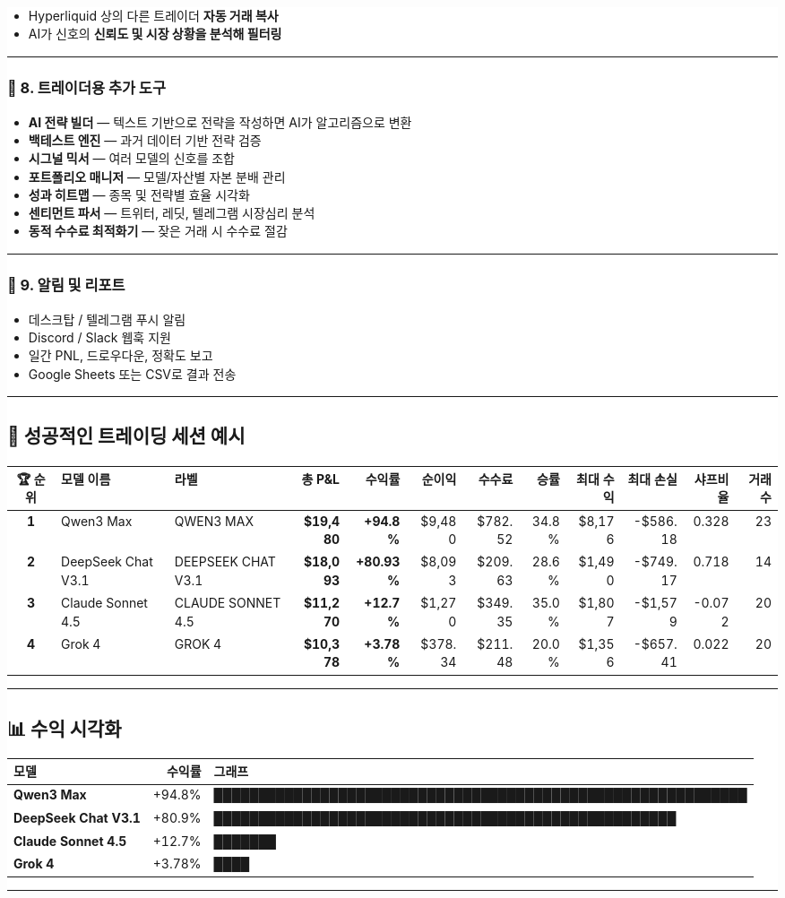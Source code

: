 * Hyperliquid 상의 다른 트레이더 **자동 거래 복사**
* AI가 신호의 **신뢰도 및 시장 상황을 분석해 필터링**

---

### 🧠 8. 트레이더용 추가 도구

* **AI 전략 빌더** — 텍스트 기반으로 전략을 작성하면 AI가 알고리즘으로 변환
* **백테스트 엔진** — 과거 데이터 기반 전략 검증
* **시그널 믹서** — 여러 모델의 신호를 조합
* **포트폴리오 매니저** — 모델/자산별 자본 분배 관리
* **성과 히트맵** — 종목 및 전략별 효율 시각화
* **센티먼트 파서** — 트위터, 레딧, 텔레그램 시장심리 분석
* **동적 수수료 최적화기** — 잦은 거래 시 수수료 절감

---

### 📨 9. 알림 및 리포트

* 데스크탑 / 텔레그램 푸시 알림
* Discord / Slack 웹훅 지원
* 일간 PNL, 드로우다운, 정확도 보고
* Google Sheets 또는 CSV로 결과 전송

---

## 🧠 성공적인 트레이딩 세션 예시

| 🏆 순위 | 모델 이름              | 라벨                 |       총 P&L |         수익률 |     순이익 |     수수료 |    승률 |  최대 수익 |    최대 손실 |   샤프비율 | 거래수 |
| :---: | :----------------- | :----------------- | ----------: | ----------: | ------: | ------: | ----: | -----: | -------: | -----: | --: |
| **1** | Qwen3 Max          | QWEN3 MAX          | **$19,480** |  **+94.8%** |  $9,480 | $782.52 | 34.8% | $8,176 | -$586.18 |  0.328 |  23 |
| **2** | DeepSeek Chat V3.1 | DEEPSEEK CHAT V3.1 | **$18,093** | **+80.93%** |  $8,093 | $209.63 | 28.6% | $1,490 | -$749.17 |  0.718 |  14 |
| **3** | Claude Sonnet 4.5  | CLAUDE SONNET 4.5  | **$11,270** |  **+12.7%** |  $1,270 | $349.35 | 35.0% | $1,807 |  -$1,579 | -0.072 |  20 |
| **4** | Grok 4             | GROK 4             | **$10,378** |  **+3.78%** | $378.34 | $211.48 | 20.0% | $1,356 | -$657.41 |  0.022 |  20 |

---

## 📊 수익 시각화

| 모델                     |    수익률 | 그래프                                                          |
| :--------------------- | -----: | :----------------------------------------------------------- |
| **Qwen3 Max**          | +94.8% | ████████████████████████████████████████████████████████████ |
| **DeepSeek Chat V3.1** | +80.9% | ████████████████████████████████████████████████████         |
| **Claude Sonnet 4.5**  | +12.7% | ███████                                                      |
| **Grok 4**             | +3.78% | ████                                                         |

---
